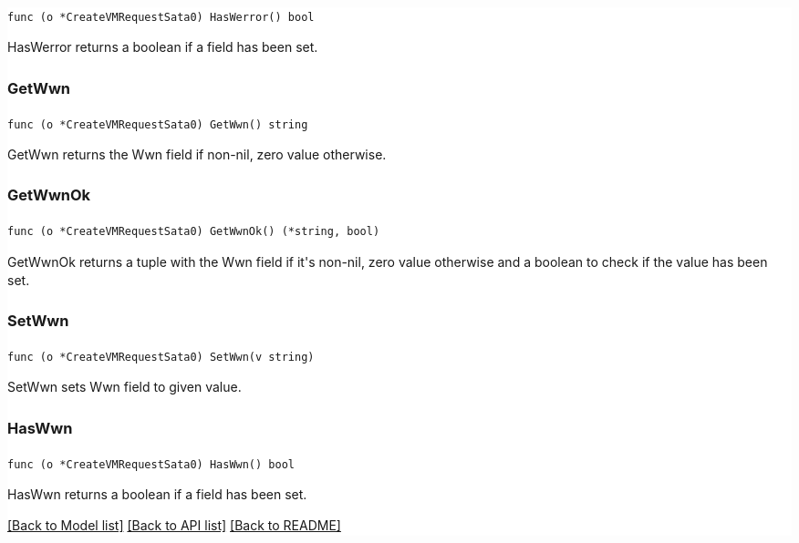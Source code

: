 `func (o *CreateVMRequestSata0) HasWerror() bool`

HasWerror returns a boolean if a field has been set.

### GetWwn

`func (o *CreateVMRequestSata0) GetWwn() string`

GetWwn returns the Wwn field if non-nil, zero value otherwise.

### GetWwnOk

`func (o *CreateVMRequestSata0) GetWwnOk() (*string, bool)`

GetWwnOk returns a tuple with the Wwn field if it's non-nil, zero value otherwise
and a boolean to check if the value has been set.

### SetWwn

`func (o *CreateVMRequestSata0) SetWwn(v string)`

SetWwn sets Wwn field to given value.

### HasWwn

`func (o *CreateVMRequestSata0) HasWwn() bool`

HasWwn returns a boolean if a field has been set.


[[Back to Model list]](../README.md#documentation-for-models) [[Back to API list]](../README.md#documentation-for-api-endpoints) [[Back to README]](../README.md)


